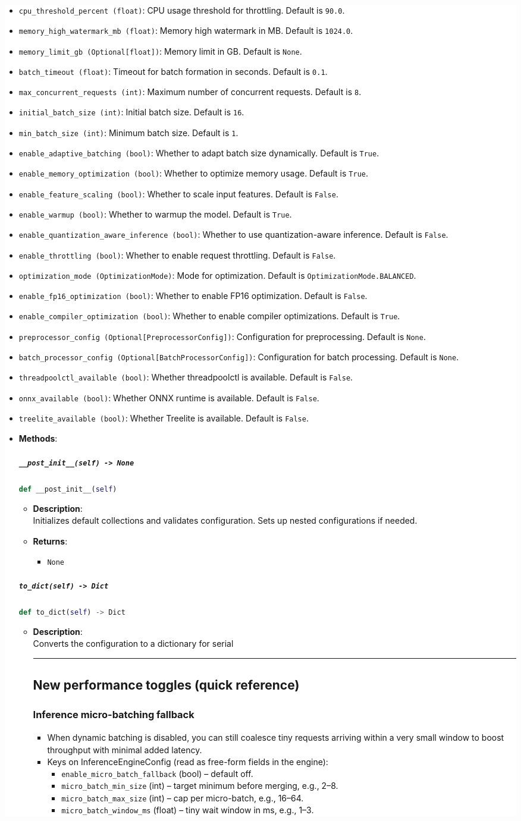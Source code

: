   - `cpu_threshold_percent (float)`: CPU usage threshold for throttling. Default is `90.0`.
  - `memory_high_watermark_mb (float)`: Memory high watermark in MB. Default is `1024.0`.
  - `memory_limit_gb (Optional[float])`: Memory limit in GB. Default is `None`.
  - `batch_timeout (float)`: Timeout for batch formation in seconds. Default is `0.1`.
  - `max_concurrent_requests (int)`: Maximum number of concurrent requests. Default is `8`.
  - `initial_batch_size (int)`: Initial batch size. Default is `16`.
  - `min_batch_size (int)`: Minimum batch size. Default is `1`.
  - `enable_adaptive_batching (bool)`: Whether to adapt batch size dynamically. Default is `True`.
  - `enable_memory_optimization (bool)`: Whether to optimize memory usage. Default is `True`.
  - `enable_feature_scaling (bool)`: Whether to scale input features. Default is `False`.
  - `enable_warmup (bool)`: Whether to warmup the model. Default is `True`.
  - `enable_quantization_aware_inference (bool)`: Whether to use quantization-aware inference. Default is `False`.
  - `enable_throttling (bool)`: Whether to enable request throttling. Default is `False`.
  - `optimization_mode (OptimizationMode)`: Mode for optimization. Default is `OptimizationMode.BALANCED`.
  - `enable_fp16_optimization (bool)`: Whether to enable FP16 optimization. Default is `False`.
  - `enable_compiler_optimization (bool)`: Whether to enable compiler optimizations. Default is `True`.
  - `preprocessor_config (Optional[PreprocessorConfig])`: Configuration for preprocessing. Default is `None`.
  - `batch_processor_config (Optional[BatchProcessorConfig])`: Configuration for batch processing. Default is `None`.
  - `threadpoolctl_available (bool)`: Whether threadpoolctl is available. Default is `False`.
  - `onnx_available (bool)`: Whether ONNX runtime is available. Default is `False`.
  - `treelite_available (bool)`: Whether Treelite is available. Default is `False`.

- **Methods**:

  ##### `__post_init__(self) -> None`
  ```python
  def __post_init__(self)
  ```
  - **Description**:  
    Initializes default collections and validates configuration. Sets up nested configurations if needed.
  
  - **Returns**:  
    - `None`

  ##### `to_dict(self) -> Dict`
  ```python
  def to_dict(self) -> Dict
  ```
  - **Description**:  
    Converts the configuration to a dictionary for serial
 
    ---

    ## New performance toggles (quick reference)

    ### Inference micro-batching fallback
    - When dynamic batching is disabled, you can still coalesce tiny requests arriving within a very small window to boost throughput with minimal added latency.
    - Keys on InferenceEngineConfig (read as free-form fields in the engine):
      - `enable_micro_batch_fallback` (bool) – default off.
      - `micro_batch_min_size` (int) – target minimum before merging, e.g., 2–8.
      - `micro_batch_max_size` (int) – cap per micro-batch, e.g., 16–64.
      - `micro_batch_window_ms` (float) – tiny wait window in ms, e.g., 1–3.
